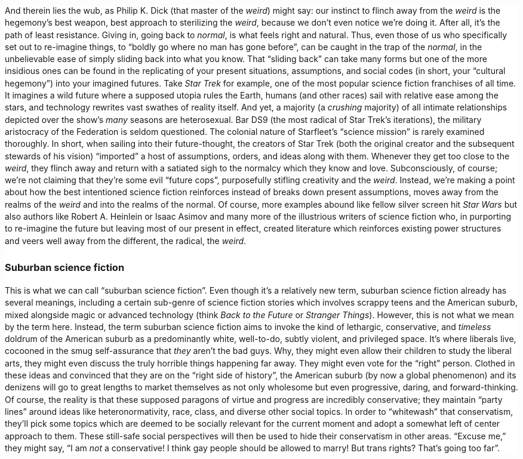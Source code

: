 And therein lies the wub, as Philip K. Dick (that master of the _weird_) might say: our instinct to flinch away from the _weird_ is the hegemony’s best weapon, best approach to sterilizing the _weird_, because we don’t even notice we’re doing it. After all, it’s the path of least resistance. Giving in, going back to _normal_, is what feels right and natural. Thus, even those of us who specifically set out to re-imagine things, to “boldly go where no man has gone before”, can be caught in the trap of the _normal_, in the unbelievable ease of simply sliding back into what you know. That “sliding back” can take many forms but one of the more insidious ones can be found in the replicating of your present situations, assumptions, and social codes (in short, your “cultural hegemony”) into your imagined futures. Take _Star Trek_ for example, one of the most popular science fiction franchises of all time. It imagines a wild future where a supposed utopia rules the Earth, humans (and other races) sail with relative ease among the stars, and technology rewrites vast swathes of reality itself. And yet, a majority (a _crushing_ majority) of all intimate relationships depicted over the show’s _many_ seasons are heterosexual. Bar DS9 (the most radical of Star Trek’s iterations), the military aristocracy of the Federation is seldom questioned. The colonial nature of Starfleet’s “science mission” is rarely examined thoroughly. In short, when sailing into their future-thought, the creators of Star Trek (both the original creator and the subsequent stewards of his vision) “imported” a host of assumptions, orders, and ideas along with them. Whenever they get too close to the _weird_, they flinch away and return with a satiated sigh to the normalcy which they know and love. Subconsciously, of course; we’re not claiming that they’re some evil “future cops”, purposefully stifling creativity and the _weird_. Instead, we’re making a point about how the best intentioned science fiction reinforces instead of breaks down present assumptions, moves away from the realms of the _weird_ and into the realms of the normal. Of course, more examples abound like fellow silver screen hit _Star Wars_ but also authors like Robert A. Heinlein or Isaac Asimov and many more of the illustrious writers of science fiction who, in purporting to re-imagine the future but leaving most of our present in effect, created literature which reinforces existing power structures and veers well away from the different, the radical, the _weird_.

### Suburban science fiction

This is what we can call “suburban science fiction”. Even though it’s a relatively new term, suburban science fiction already has several meanings, including a certain sub-genre of science fiction stories which involves scrappy teens and the American suburb, mixed alongside magic or advanced technology (think _Back to the Future_ or _Stranger Things_). However, this is not what we mean by the term here. Instead, the term suburban science fiction aims to invoke the kind of lethargic, conservative, and _timeless_ doldrum of the American suburb as a predominantly white, well-to-do, subtly violent, and privileged space. It’s where liberals live, cocooned in the smug self-assurance that _they_ aren’t the bad guys. Why, they might even allow their children to study the liberal arts, they might even discuss the truly horrible things happening far away. They might even vote for the “right” person. Clothed in these ideas and convinced that they are on the “right side of history”, the American suburb (by now a global phenomenon) and its denizens will go to great lengths to market themselves as not only wholesome but even progressive, daring, and forward-thinking. Of course, the reality is that these supposed paragons of virtue and progress are incredibly conservative; they maintain “party lines” around ideas like heteronormativity, race, class, and diverse other social topics. In order to “whitewash” that conservatism, they’ll pick some topics which are deemed to be socially relevant for the current moment and adopt a somewhat left of center approach to them. These still-safe social perspectives will then be used to hide their conservatism in other areas. “Excuse me,” they might say, “I am _not_ a conservative! I think gay people should be allowed to marry! But trans rights? That’s going too far”.
